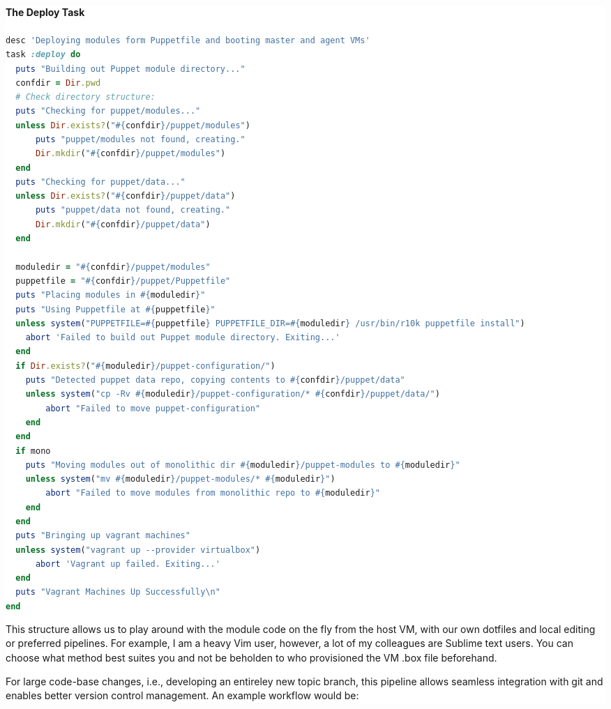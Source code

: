 #### The Deploy Task
```ruby
desc 'Deploying modules form Puppetfile and booting master and agent VMs' 
task :deploy do
  puts "Building out Puppet module directory..."
  confdir = Dir.pwd
  # Check directory structure:
  puts "Checking for puppet/modules..."
  unless Dir.exists?("#{confdir}/puppet/modules")
	  puts "puppet/modules not found, creating." 
	  Dir.mkdir("#{confdir}/puppet/modules")
  end
  puts "Checking for puppet/data..."
  unless Dir.exists?("#{confdir}/puppet/data")
	  puts "puppet/data not found, creating."
	  Dir.mkdir("#{confdir}/puppet/data")
  end
  
  moduledir = "#{confdir}/puppet/modules"
  puppetfile = "#{confdir}/puppet/Puppetfile"
  puts "Placing modules in #{moduledir}"
  puts "Using Puppetfile at #{puppetfile}"
  unless system("PUPPETFILE=#{puppetfile} PUPPETFILE_DIR=#{moduledir} /usr/bin/r10k puppetfile install")
    abort 'Failed to build out Puppet module directory. Exiting...'
  end
  if Dir.exists?("#{moduledir}/puppet-configuration/")
	puts "Detected puppet data repo, copying contents to #{confdir}/puppet/data"
  	unless system("cp -Rv #{moduledir}/puppet-configuration/* #{confdir}/puppet/data/")
		abort "Failed to move puppet-configuration"
	end
  end
  if mono
	puts "Moving modules out of monolithic dir #{moduledir}/puppet-modules to #{moduledir}"
	unless system("mv #{moduledir}/puppet-modules/* #{moduledir}")
		abort "Failed to move modules from monolithic repo to #{moduledir}"
	end
  end
  puts "Bringing up vagrant machines"
  unless system("vagrant up --provider virtualbox") 
	  abort 'Vagrant up failed. Exiting...'
  end
  puts "Vagrant Machines Up Successfully\n"
end
```

This structure allows us to play around with the module code on the fly from the host VM, with our own dotfiles and local editing or preferred pipelines. For example, I am a heavy Vim user, however, a lot of my colleagues are Sublime text users. You can choose what method best suites you and not be beholden to who provisioned the VM .box file beforehand. 

For large code-base changes, i.e., developing an entireley new topic branch, this pipeline allows seamless integration with git and enables better version control management. An example workflow would be:
